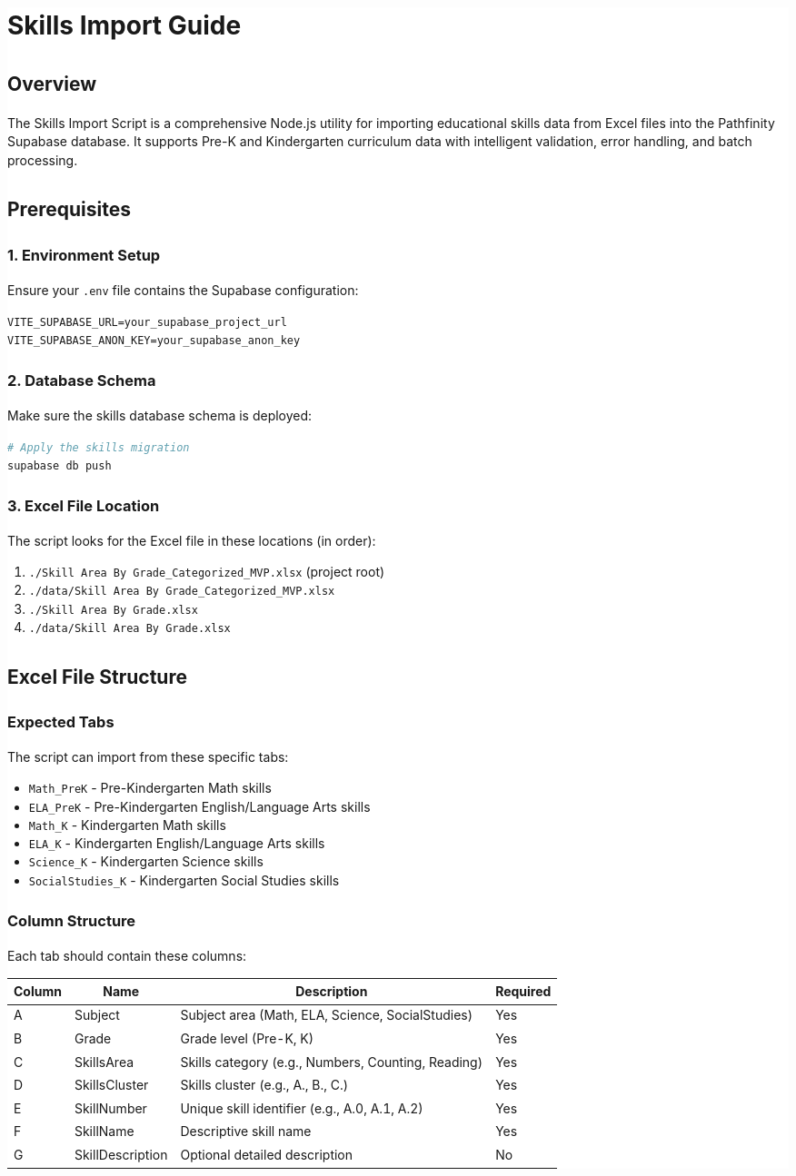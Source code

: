 # Skills Import Guide

## Overview

The Skills Import Script is a comprehensive Node.js utility for importing educational skills data from Excel files into the Pathfinity Supabase database. It supports Pre-K and Kindergarten curriculum data with intelligent validation, error handling, and batch processing.

## Prerequisites

### 1. Environment Setup
Ensure your `.env` file contains the Supabase configuration:

```env
VITE_SUPABASE_URL=your_supabase_project_url
VITE_SUPABASE_ANON_KEY=your_supabase_anon_key
```

### 2. Database Schema
Make sure the skills database schema is deployed:

```bash
# Apply the skills migration
supabase db push
```

### 3. Excel File Location
The script looks for the Excel file in these locations (in order):
1. `./Skill Area By Grade_Categorized_MVP.xlsx` (project root)
2. `./data/Skill Area By Grade_Categorized_MVP.xlsx`
3. `./Skill Area By Grade.xlsx`
4. `./data/Skill Area By Grade.xlsx`

## Excel File Structure

### Expected Tabs
The script can import from these specific tabs:
- `Math_PreK` - Pre-Kindergarten Math skills
- `ELA_PreK` - Pre-Kindergarten English/Language Arts skills
- `Math_K` - Kindergarten Math skills
- `ELA_K` - Kindergarten English/Language Arts skills
- `Science_K` - Kindergarten Science skills
- `SocialStudies_K` - Kindergarten Social Studies skills

### Column Structure
Each tab should contain these columns:

| Column | Name | Description | Required |
|--------|------|-------------|----------|
| A | Subject | Subject area (Math, ELA, Science, SocialStudies) | Yes |
| B | Grade | Grade level (Pre-K, K) | Yes |
| C | SkillsArea | Skills category (e.g., Numbers, Counting, Reading) | Yes |
| D | SkillsCluster | Skills cluster (e.g., A., B., C.) | Yes |
| E | SkillNumber | Unique skill identifier (e.g., A.0, A.1, A.2) | Yes |
| F | SkillName | Descriptive skill name | Yes |
| G | SkillDescription | Optional detailed description | No |

